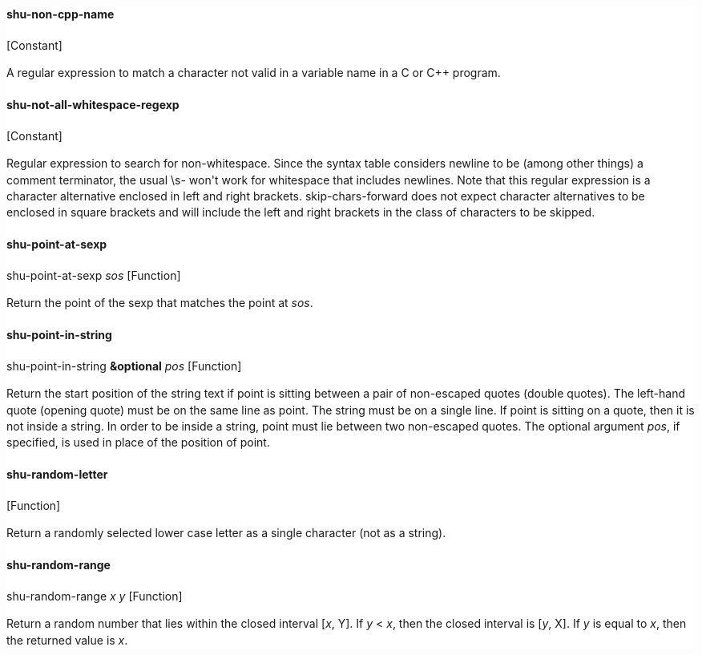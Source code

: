 

#### shu-non-cpp-name ####
[Constant]

A regular expression to match a character not valid in a variable name
in a C or C++ program.



#### shu-not-all-whitespace-regexp ####
[Constant]

Regular expression to search for non-whitespace.  Since the syntax table considers
newline to be (among other things) a comment terminator, the usual \\s- won't work
for whitespace that includes newlines.  Note that this regular expression is a
character alternative enclosed in left and right brackets.  skip-chars-forward does
not expect character alternatives to be enclosed in square brackets and will include
the left and right brackets in the class of characters to be skipped.



#### shu-point-at-sexp ####
shu-point-at-sexp *sos*
[Function]

Return the point of the sexp that matches the point at *sos*.



#### shu-point-in-string ####
shu-point-in-string **&optional** *pos*
[Function]

Return the start position of the string text if point is sitting between a pair
of non-escaped quotes (double quotes).  The left-hand quote (opening quote) must be
on the same line as point.  The string must be on a single line.  If point is sitting
on a quote, then it is not inside a string.  In order to be inside a string, point
must lie between two non-escaped quotes.  The optional argument *pos*, if specified,
is used in place of the position of point.



#### shu-random-letter ####
[Function]

Return a randomly selected lower case letter as a single character (not as
a string).



#### shu-random-range ####
shu-random-range *x* *y*
[Function]

Return a random number that lies within the closed interval [*x*, Y].  If *y* < *x*, then the
closed interval is [*y*, X].  If *y* is equal to *x*, then the returned value is *x*.


